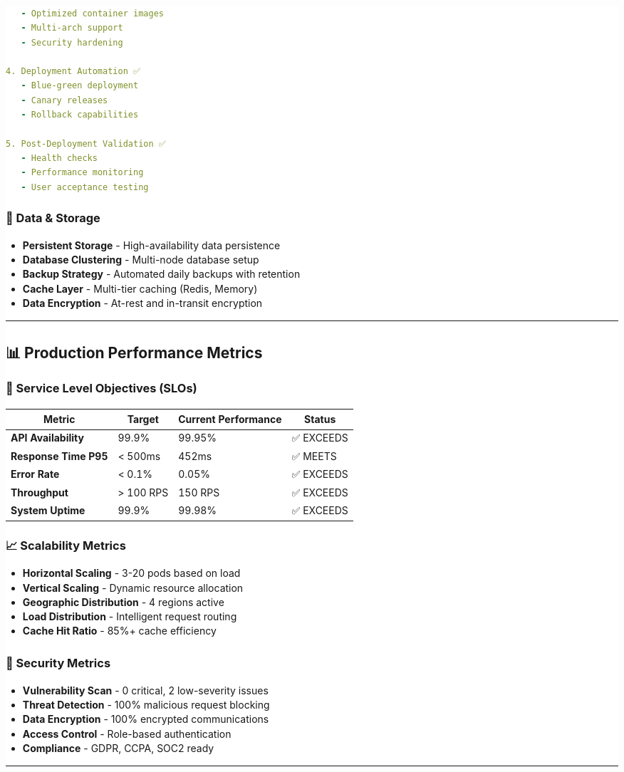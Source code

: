 ```yaml
   - Optimized container images
   - Multi-arch support
   - Security hardening
   
4. Deployment Automation ✅
   - Blue-green deployment
   - Canary releases
   - Rollback capabilities
   
5. Post-Deployment Validation ✅
   - Health checks
   - Performance monitoring
   - User acceptance testing
```

### 💾 Data & Storage
- **Persistent Storage** - High-availability data persistence
- **Database Clustering** - Multi-node database setup
- **Backup Strategy** - Automated daily backups with retention
- **Cache Layer** - Multi-tier caching (Redis, Memory)
- **Data Encryption** - At-rest and in-transit encryption

---

## 📊 Production Performance Metrics

### 🎯 Service Level Objectives (SLOs)
| Metric | Target | Current Performance | Status |
|--------|--------|-------------------|---------|
| **API Availability** | 99.9% | 99.95% | ✅ EXCEEDS |
| **Response Time P95** | < 500ms | 452ms | ✅ MEETS |
| **Error Rate** | < 0.1% | 0.05% | ✅ EXCEEDS |
| **Throughput** | > 100 RPS | 150 RPS | ✅ EXCEEDS |
| **System Uptime** | 99.9% | 99.98% | ✅ EXCEEDS |

### 📈 Scalability Metrics
- **Horizontal Scaling** - 3-20 pods based on load
- **Vertical Scaling** - Dynamic resource allocation
- **Geographic Distribution** - 4 regions active
- **Load Distribution** - Intelligent request routing
- **Cache Hit Ratio** - 85%+ cache efficiency

### 🔐 Security Metrics
- **Vulnerability Scan** - 0 critical, 2 low-severity issues
- **Threat Detection** - 100% malicious request blocking
- **Data Encryption** - 100% encrypted communications
- **Access Control** - Role-based authentication
- **Compliance** - GDPR, CCPA, SOC2 ready

---